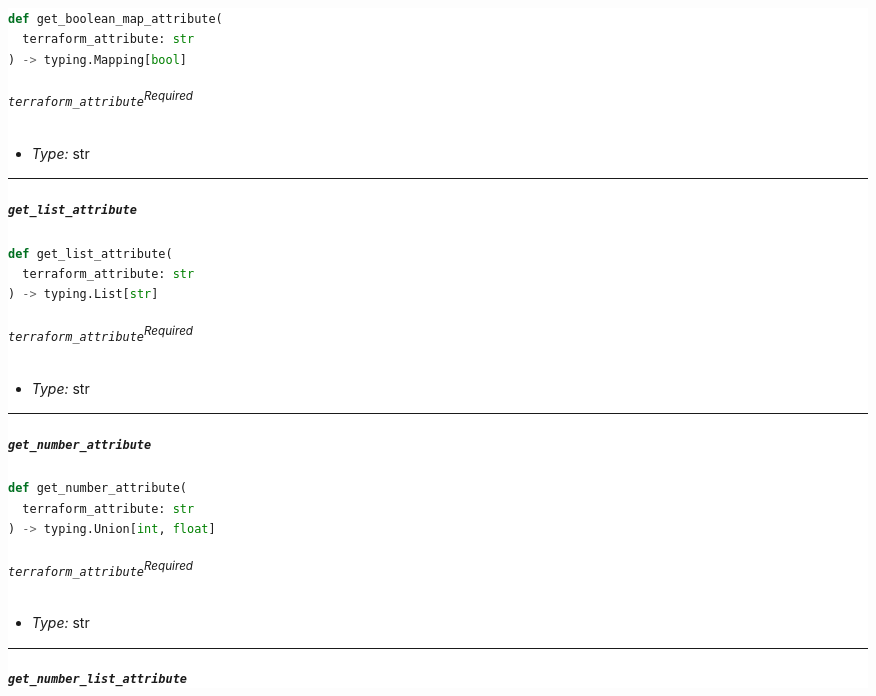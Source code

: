 ```python
def get_boolean_map_attribute(
  terraform_attribute: str
) -> typing.Mapping[bool]
```

###### `terraform_attribute`<sup>Required</sup> <a name="terraform_attribute" id="@skeptools/provider-zenduty.dataZendutyEsp.DataZendutyEspEscalationPoliciesOutputReference.getBooleanMapAttribute.parameter.terraformAttribute"></a>

- *Type:* str

---

##### `get_list_attribute` <a name="get_list_attribute" id="@skeptools/provider-zenduty.dataZendutyEsp.DataZendutyEspEscalationPoliciesOutputReference.getListAttribute"></a>

```python
def get_list_attribute(
  terraform_attribute: str
) -> typing.List[str]
```

###### `terraform_attribute`<sup>Required</sup> <a name="terraform_attribute" id="@skeptools/provider-zenduty.dataZendutyEsp.DataZendutyEspEscalationPoliciesOutputReference.getListAttribute.parameter.terraformAttribute"></a>

- *Type:* str

---

##### `get_number_attribute` <a name="get_number_attribute" id="@skeptools/provider-zenduty.dataZendutyEsp.DataZendutyEspEscalationPoliciesOutputReference.getNumberAttribute"></a>

```python
def get_number_attribute(
  terraform_attribute: str
) -> typing.Union[int, float]
```

###### `terraform_attribute`<sup>Required</sup> <a name="terraform_attribute" id="@skeptools/provider-zenduty.dataZendutyEsp.DataZendutyEspEscalationPoliciesOutputReference.getNumberAttribute.parameter.terraformAttribute"></a>

- *Type:* str

---

##### `get_number_list_attribute` <a name="get_number_list_attribute" id="@skeptools/provider-zenduty.dataZendutyEsp.DataZendutyEspEscalationPoliciesOutputReference.getNumberListAttribute"></a>
